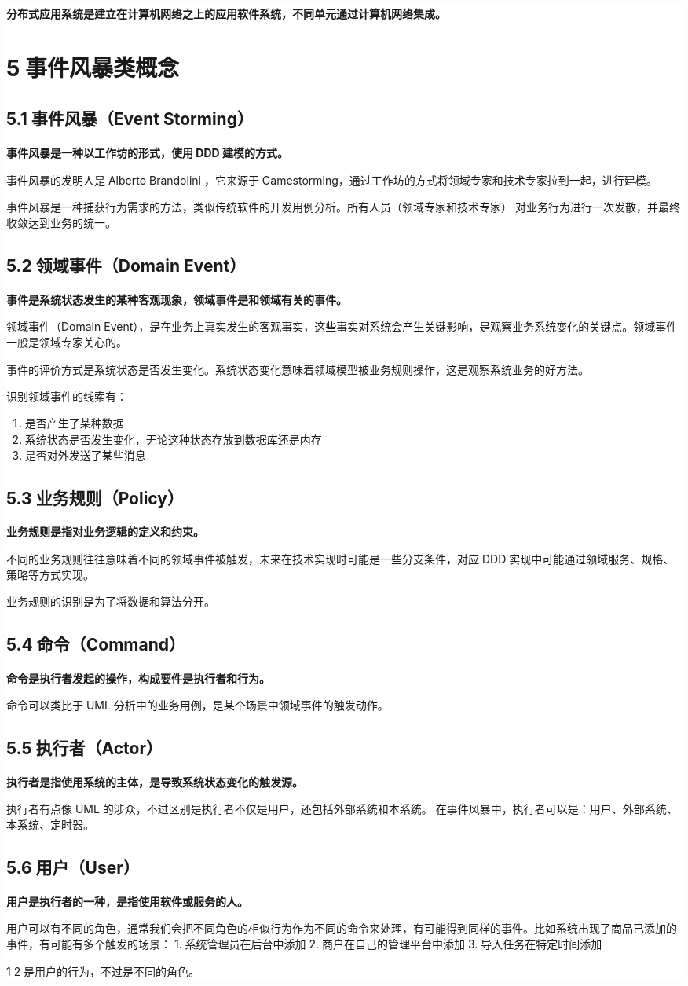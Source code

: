 **分布式应用系统是建立在计算机网络之上的应用软件系统，不同单元通过计算机网络集成。**

# 5 事件风暴类概念

## 5.1 事件风暴（Event Storming）

**事件风暴是一种以工作坊的形式，使用 DDD 建模的方式。**

事件风暴的发明人是 Alberto Brandolini ，它来源于 Gamestorming，通过工作坊的方式将领域专家和技术专家拉到一起，进行建模。

事件风暴是一种捕获行为需求的方法，类似传统软件的开发用例分析。所有人员（领域专家和技术专家） 对业务行为进行一次发散，并最终收敛达到业务的统一。

## 5.2 领域事件（Domain Event）

**事件是系统状态发生的某种客观现象，领域事件是和领域有关的事件。**

领域事件（Domain Event），是在业务上真实发生的客观事实，这些事实对系统会产生关键影响，是观察业务系统变化的关键点。领域事件一般是领域专家关心的。

事件的评价方式是系统状态是否发生变化。系统状态变化意味着领域模型被业务规则操作，这是观察系统业务的好方法。

识别领域事件的线索有：

1. 是否产生了某种数据
2. 系统状态是否发生变化，无论这种状态存放到数据库还是内存
3. 是否对外发送了某些消息

## 5.3 业务规则（Policy）

**业务规则是指对业务逻辑的定义和约束。**

不同的业务规则往往意味着不同的领域事件被触发，未来在技术实现时可能是一些分支条件，对应 DDD 实现中可能通过领域服务、规格、策略等方式实现。

业务规则的识别是为了将数据和算法分开。

## 5.4 命令（Command）

**命令是执行者发起的操作，构成要件是执行者和行为。**

命令可以类比于 UML 分析中的业务用例，是某个场景中领域事件的触发动作。

## 5.5 执行者（Actor）

**执行者是指使用系统的主体，是导致系统状态变化的触发源。**

执行者有点像 UML 的涉众，不过区别是执行者不仅是用户，还包括外部系统和本系统。 在事件风暴中，执行者可以是：用户、外部系统、本系统、定时器。

## 5.6 用户（User）

**用户是执行者的一种，是指使用软件或服务的人。**

用户可以有不同的角色，通常我们会把不同角色的相似行为作为不同的命令来处理，有可能得到同样的事件。比如系统出现了商品已添加的事件，有可能有多个触发的场景： 1. 系统管理员在后台中添加 2. 商户在自己的管理平台中添加 3. 导入任务在特定时间添加

1 2 是用户的行为，不过是不同的角色。
